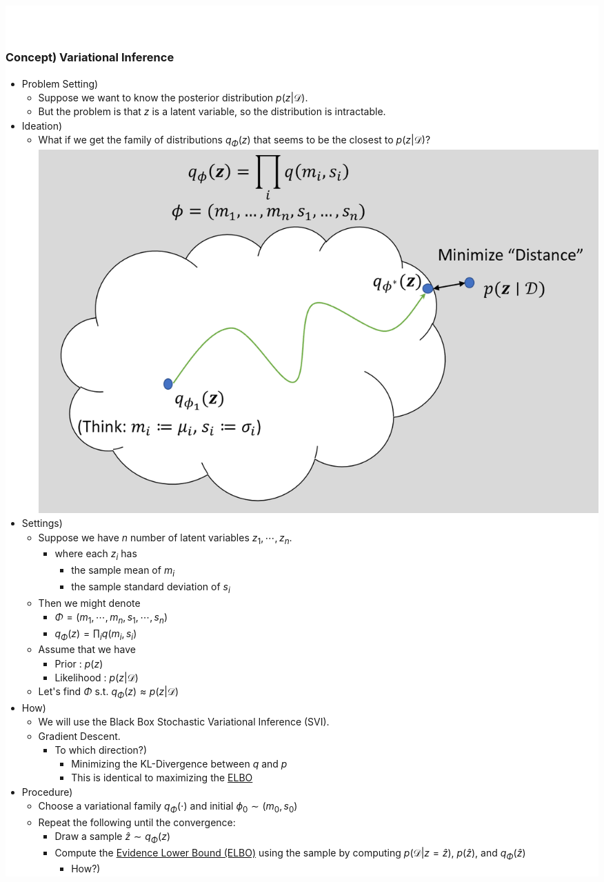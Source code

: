 <br><br>

### Concept) Variational Inference
- Problem Setting)
  - Suppose we want to know the posterior distribution $`p(z\vert\mathcal{D})`$.
  - But the problem is that $`z`$ is a latent variable, so the distribution is intractable.
- Ideation)
  - What if we get the family of distributions $`q_\Phi (z)`$ that seems to be the closest to $`p(z\vert\mathcal{D})`$?
    ![](../images/06_002.png)
- Settings)
  - Suppose we have $`n`$ number of latent variables $`z_1, \cdots, z_n`$.
    - where each $`z_i`$ has 
      - the sample mean of $`m_i`$
      - the sample standard deviation of $`s_i`$
  - Then we might denote
    - $`\Phi = (m_1, \cdots, m_n, s_1, \cdots, s_n)`$
    - $`\displaystyle q_\Phi (z) = \prod_i q(m_i, s_i)`$
  - Assume that we have
    - Prior : $`p(z)`$
    - Likelihood : $`p(z\vert\mathcal{D})`$
  - Let's find $`\Phi`$ s.t. $`q_\Phi(z) \approx p(z\vert \mathcal{D})`$
- How)
  - We will use the Black Box Stochastic Variational Inference (SVI).
  - Gradient Descent.
    - To which direction?)
      - Minimizing the KL-Divergence between $`q`$ and $`p`$
      - This is identical to maximizing the [ELBO](#concept-evidence-lower-bound-elbo)
- Procedure)
  - Choose a variational family $`q_\Phi(\cdot)`$ and initial $`\phi_0 \sim (m_0, s_0)`$
  - Repeat the following until the convergence:
    - Draw a sample $`\hat{z} \sim q_\Phi(z)`$
    - Compute the [Evidence Lower Bound (ELBO)](#concept-evidence-lower-bound-elbo) using the sample by computing $`p(\mathcal{D}\vert z=\hat{z})`$, $`p(\hat{z})`$, and $`q_\Phi(\hat{z})`$
      - How?) 